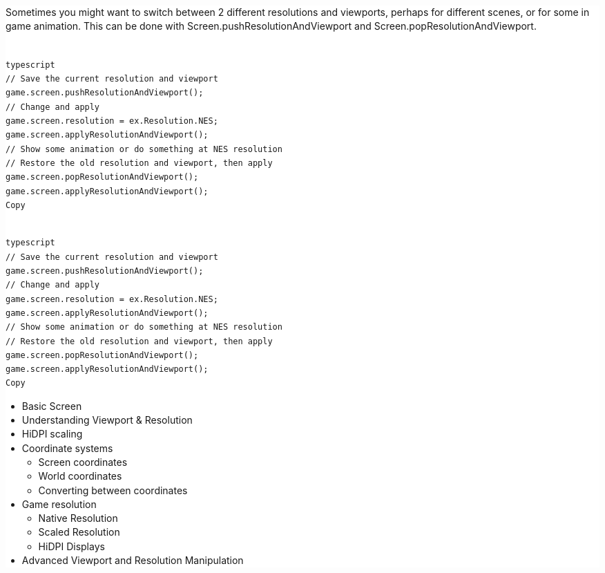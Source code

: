 
Sometimes you might want to switch between 2 different resolutions and viewports, perhaps for different scenes, or for some in game animation. This can be done with Screen.pushResolutionAndViewport and Screen.popResolutionAndViewport.
```

typescript
// Save the current resolution and viewport
game.screen.pushResolutionAndViewport();
// Change and apply
game.screen.resolution = ex.Resolution.NES;
game.screen.applyResolutionAndViewport();
// Show some animation or do something at NES resolution
// Restore the old resolution and viewport, then apply
game.screen.popResolutionAndViewport();
game.screen.applyResolutionAndViewport();
Copy
```
```

typescript
// Save the current resolution and viewport
game.screen.pushResolutionAndViewport();
// Change and apply
game.screen.resolution = ex.Resolution.NES;
game.screen.applyResolutionAndViewport();
// Show some animation or do something at NES resolution
// Restore the old resolution and viewport, then apply
game.screen.popResolutionAndViewport();
game.screen.applyResolutionAndViewport();
Copy
```

  * Basic Screen
  * Understanding Viewport & Resolution
  * HiDPI scaling
  * Coordinate systems
    * Screen coordinates
    * World coordinates
    * Converting between coordinates
  * Game resolution
    * Native Resolution
    * Scaled Resolution
    * HiDPI Displays
  * Advanced Viewport and Resolution Manipulation


